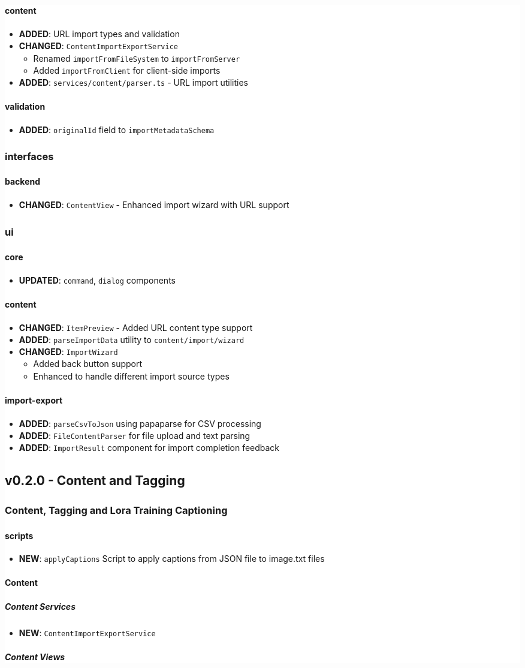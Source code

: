 #### content

- **ADDED**: URL import types and validation
- **CHANGED**: `ContentImportExportService`
  - Renamed `importFromFileSystem` to `importFromServer`
  - Added `importFromClient` for client-side imports
- **ADDED**: `services/content/parser.ts` - URL import utilities

#### validation

- **ADDED**: `originalId` field to `importMetadataSchema`

### interfaces

#### backend

- **CHANGED**: `ContentView` - Enhanced import wizard with URL support

### ui

#### core

- **UPDATED**: `command`, `dialog` components

#### content

- **CHANGED**: `ItemPreview` - Added URL content type support
- **ADDED**: `parseImportData` utility to `content/import/wizard`
- **CHANGED**: `ImportWizard`
  - Added back button support
  - Enhanced to handle different import source types

#### import-export

- **ADDED**: `parseCsvToJson` using papaparse for CSV processing
- **ADDED**: `FileContentParser` for file upload and text parsing
- **ADDED**: `ImportResult` component for import completion feedback

## v0.2.0 - Content and Tagging

### Content, Tagging and Lora Training Captioning

#### scripts

- **NEW**: `applyCaptions` Script to apply captions from JSON file to image.txt files

#### Content

##### Content Services

- **NEW**: `ContentImportExportService`

##### Content Views
